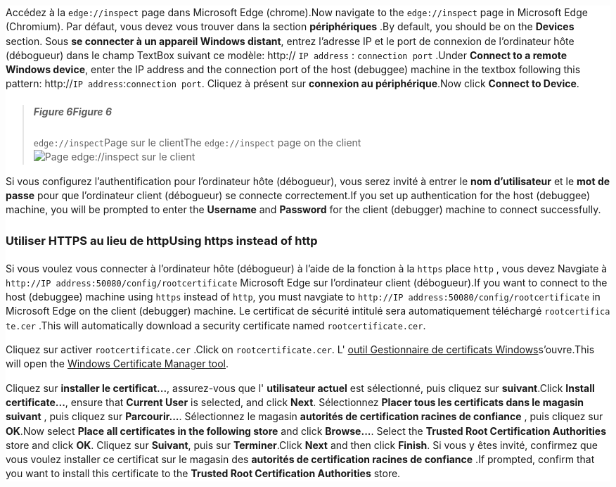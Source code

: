 <span data-ttu-id="d457c-172">Accédez à la `edge://inspect` page dans Microsoft Edge (chrome).</span><span class="sxs-lookup"><span data-stu-id="d457c-172">Now navigate to the `edge://inspect` page in Microsoft Edge (Chromium).</span></span>  <span data-ttu-id="d457c-173">Par défaut, vous devez vous trouver dans la section **périphériques** .</span><span class="sxs-lookup"><span data-stu-id="d457c-173">By default, you should be on the **Devices** section.</span></span>  <span data-ttu-id="d457c-174">Sous **se connecter à un appareil Windows distant**, entrez l’adresse IP et le port de connexion de l’ordinateur hôte (débogueur) dans le champ TextBox suivant ce modèle: http:// `IP address` : `connection port` .</span><span class="sxs-lookup"><span data-stu-id="d457c-174">Under **Connect to a remote Windows device**, enter the IP address and the connection port of the host (debuggee) machine in the textbox following this pattern: http://`IP address`:`connection port`.</span></span>  <span data-ttu-id="d457c-175">Cliquez à présent sur **connexion au périphérique**.</span><span class="sxs-lookup"><span data-stu-id="d457c-175">Now click **Connect to Device**.</span></span>  

> ##### <span data-ttu-id="d457c-176">Figure 6</span><span class="sxs-lookup"><span data-stu-id="d457c-176">Figure 6</span></span>  
> <span data-ttu-id="d457c-177">`edge://inspect`Page sur le client</span><span class="sxs-lookup"><span data-stu-id="d457c-177">The `edge://inspect` page on the client</span></span>  
> ![Page edge://inspect sur le client](./windows-media/edge-inspect.png)  

<span data-ttu-id="d457c-179">Si vous configurez l’authentification pour l’ordinateur hôte (débogueur), vous serez invité à entrer le **nom d’utilisateur** et le **mot de passe** pour que l’ordinateur client (débogueur) se connecte correctement.</span><span class="sxs-lookup"><span data-stu-id="d457c-179">If you set up authentication for the host (debuggee) machine, you will be prompted to enter the **Username** and **Password** for the client (debugger) machine to connect successfully.</span></span>  

### <span data-ttu-id="d457c-180">Utiliser HTTPS au lieu de http</span><span class="sxs-lookup"><span data-stu-id="d457c-180">Using https instead of http</span></span>  

<span data-ttu-id="d457c-181">Si vous voulez vous connecter à l’ordinateur hôte (débogueur) à l’aide de la fonction à la `https` place `http` , vous devez Navgiate à `http://IP address:50080/config/rootcertificate` Microsoft Edge sur l’ordinateur client (débogueur).</span><span class="sxs-lookup"><span data-stu-id="d457c-181">If you want to connect to the host (debuggee) machine using `https` instead of `http`, you must navgiate to `http://IP address:50080/config/rootcertificate` in Microsoft Edge on the client (debugger) machine.</span></span> <span data-ttu-id="d457c-182">Le certificat de sécurité intitulé sera automatiquement téléchargé `rootcertificate.cer` .</span><span class="sxs-lookup"><span data-stu-id="d457c-182">This will automatically download a security certificate named `rootcertificate.cer`.</span></span>

<span data-ttu-id="d457c-183">Cliquez sur activer `rootcertificate.cer` .</span><span class="sxs-lookup"><span data-stu-id="d457c-183">Click on `rootcertificate.cer`.</span></span> <span data-ttu-id="d457c-184">L' [outil Gestionnaire de certificats Windows](https://docs.microsoft.com/dotnet/framework/wcf/feature-details/how-to-view-certificates-with-the-mmc-snap-in#view-certificates-with-the-certificate-manager-tool)s’ouvre.</span><span class="sxs-lookup"><span data-stu-id="d457c-184">This will open the [Windows Certificate Manager tool](https://docs.microsoft.com/dotnet/framework/wcf/feature-details/how-to-view-certificates-with-the-mmc-snap-in#view-certificates-with-the-certificate-manager-tool).</span></span>

<span data-ttu-id="d457c-185">Cliquez sur **installer le certificat...**, assurez-vous que l' **utilisateur actuel** est sélectionné, puis cliquez sur **suivant**.</span><span class="sxs-lookup"><span data-stu-id="d457c-185">Click **Install certificate...**, ensure that **Current User** is selected, and click **Next**.</span></span> <span data-ttu-id="d457c-186">Sélectionnez **Placer tous les certificats dans le magasin suivant** , puis cliquez sur **Parcourir...**. Sélectionnez le magasin **autorités de certification racines de confiance** , puis cliquez sur **OK**.</span><span class="sxs-lookup"><span data-stu-id="d457c-186">Now select **Place all certificates in the following store** and click **Browse...**. Select the **Trusted Root Certification Authorities** store and click **OK**.</span></span> <span data-ttu-id="d457c-187">Cliquez sur **Suivant**, puis sur **Terminer**.</span><span class="sxs-lookup"><span data-stu-id="d457c-187">Click **Next** and then click **Finish**.</span></span> <span data-ttu-id="d457c-188">Si vous y êtes invité, confirmez que vous voulez installer ce certificat sur le magasin des **autorités de certification racines de confiance** .</span><span class="sxs-lookup"><span data-stu-id="d457c-188">If prompted, confirm that you want to install this certificate to the **Trusted Root Certification Authorities** store.</span></span>
